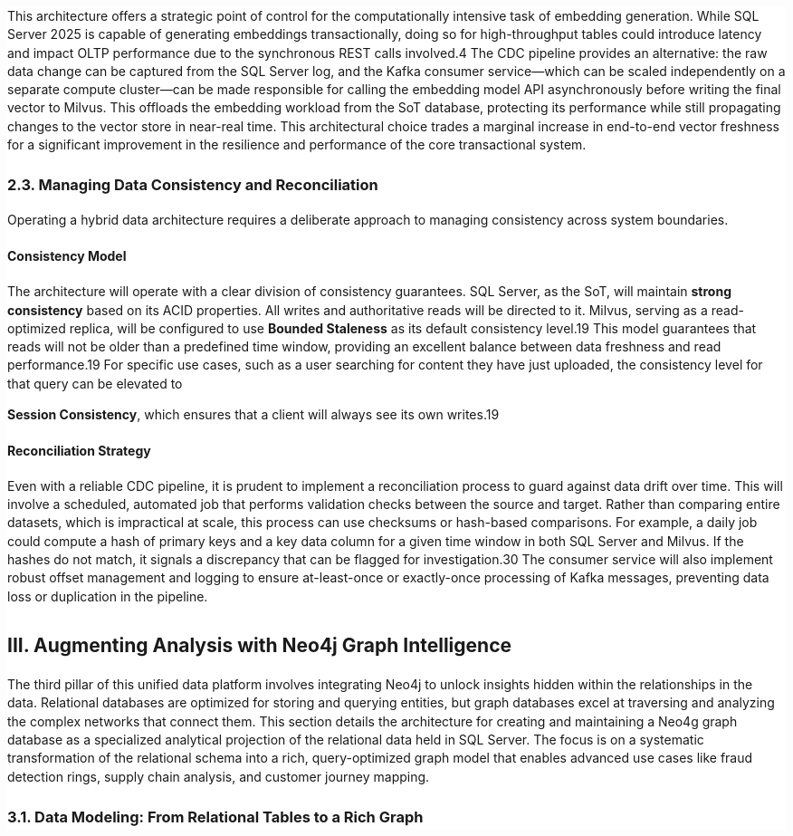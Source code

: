 This architecture offers a strategic point of control for the computationally intensive task of embedding generation. While SQL Server 2025 is capable of generating embeddings transactionally, doing so for high-throughput tables could introduce latency and impact OLTP performance due to the synchronous REST calls involved.4 The CDC pipeline provides an alternative: the raw data change can be captured from the SQL Server log, and the Kafka consumer service—which can be scaled independently on a separate compute cluster—can be made responsible for calling the embedding model API asynchronously before writing the final vector to Milvus. This offloads the embedding workload from the SoT database, protecting its performance while still propagating changes to the vector store in near-real time. This architectural choice trades a marginal increase in end-to-end vector freshness for a significant improvement in the resilience and performance of the core transactional system.

### **2.3. Managing Data Consistency and Reconciliation**

Operating a hybrid data architecture requires a deliberate approach to managing consistency across system boundaries.

#### **Consistency Model**

The architecture will operate with a clear division of consistency guarantees. SQL Server, as the SoT, will maintain **strong consistency** based on its ACID properties. All writes and authoritative reads will be directed to it. Milvus, serving as a read-optimized replica, will be configured to use **Bounded Staleness** as its default consistency level.19 This model guarantees that reads will not be older than a predefined time window, providing an excellent balance between data freshness and read performance.19 For specific use cases, such as a user searching for content they have just uploaded, the consistency level for that query can be elevated to

**Session Consistency**, which ensures that a client will always see its own writes.19

#### **Reconciliation Strategy**

Even with a reliable CDC pipeline, it is prudent to implement a reconciliation process to guard against data drift over time. This will involve a scheduled, automated job that performs validation checks between the source and target. Rather than comparing entire datasets, which is impractical at scale, this process can use checksums or hash-based comparisons. For example, a daily job could compute a hash of primary keys and a key data column for a given time window in both SQL Server and Milvus. If the hashes do not match, it signals a discrepancy that can be flagged for investigation.30 The consumer service will also implement robust offset management and logging to ensure at-least-once or exactly-once processing of Kafka messages, preventing data loss or duplication in the pipeline.

## **III. Augmenting Analysis with Neo4j Graph Intelligence**

The third pillar of this unified data platform involves integrating Neo4j to unlock insights hidden within the relationships in the data. Relational databases are optimized for storing and querying entities, but graph databases excel at traversing and analyzing the complex networks that connect them. This section details the architecture for creating and maintaining a Neo4g graph database as a specialized analytical projection of the relational data held in SQL Server. The focus is on a systematic transformation of the relational schema into a rich, query-optimized graph model that enables advanced use cases like fraud detection rings, supply chain analysis, and customer journey mapping.

### **3.1. Data Modeling: From Relational Tables to a Rich Graph**
